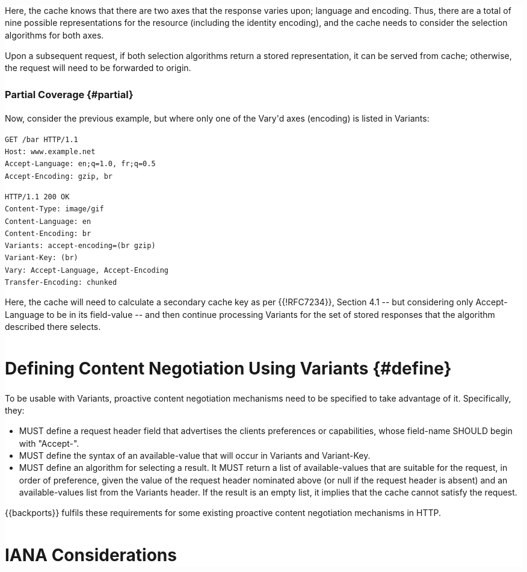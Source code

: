 Here, the cache knows that there are two axes that the response varies upon; language and encoding. Thus, there are a total of nine possible representations for the resource (including the identity encoding), and the cache needs to consider the selection algorithms for both axes.

Upon a subsequent request, if both selection algorithms return a stored representation, it can be served from cache; otherwise, the request will need to be forwarded to origin.


### Partial Coverage {#partial}

Now, consider the previous example, but where only one of the Vary'd axes (encoding) is
listed in Variants:

~~~ example
GET /bar HTTP/1.1
Host: www.example.net
Accept-Language: en;q=1.0, fr;q=0.5
Accept-Encoding: gzip, br

~~~
~~~ example
HTTP/1.1 200 OK
Content-Type: image/gif
Content-Language: en
Content-Encoding: br
Variants: accept-encoding=(br gzip)
Variant-Key: (br)
Vary: Accept-Language, Accept-Encoding
Transfer-Encoding: chunked
~~~

Here, the cache will need to calculate a secondary cache key as per {{!RFC7234}}, Section 4.1 -- but considering only Accept-Language to be in its field-value -- and then continue processing Variants for the set of stored responses that the algorithm described there selects.



# Defining Content Negotiation Using Variants {#define}

To be usable with Variants, proactive content negotiation mechanisms need to be specified to take advantage of it. Specifically, they:

* MUST define a request header field that advertises the clients preferences or capabilities, whose field-name SHOULD begin with "Accept-".
* MUST define the syntax of an available-value that will occur in Variants and Variant-Key.
* MUST define an algorithm for selecting a result. It MUST return a list of available-values that are suitable for the request, in order of preference, given the value of the request header nominated above (or null if the request header is absent) and an available-values list from the Variants header. If the result is an empty list, it implies that the cache cannot satisfy the request.

{{backports}} fulfils these requirements for some existing proactive content negotiation mechanisms in HTTP.


# IANA Considerations

